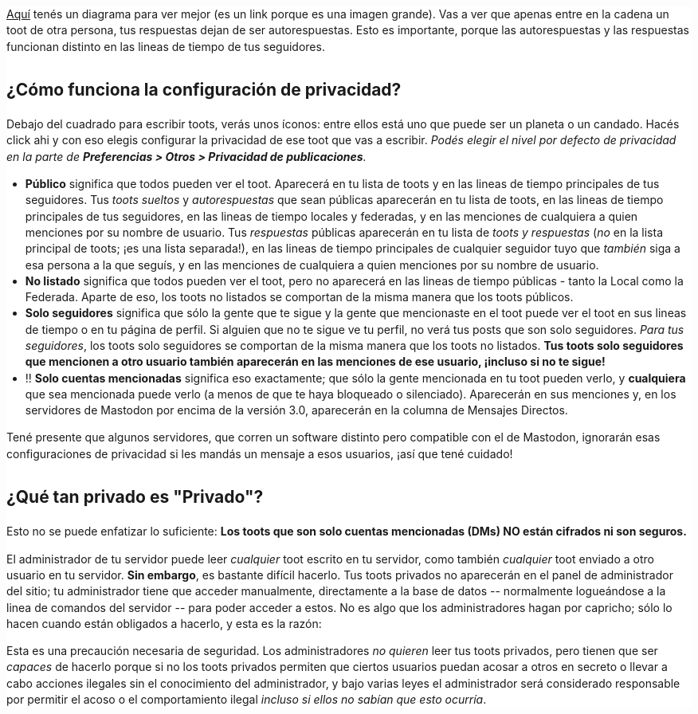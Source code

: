 [Aquí](replies.png) tenés un diagrama para ver mejor (es un link porque es una imagen grande). Vas a ver que apenas entre en la cadena un toot de otra persona, tus respuestas dejan de ser autorespuestas. Esto es importante, porque las autorespuestas y las respuestas funcionan distinto en las lineas de tiempo de tus seguidores.

## ¿Cómo funciona la configuración de privacidad?

Debajo del cuadrado para escribir toots, verás unos íconos: entre ellos está uno que puede ser un planeta o un candado. Hacés click ahi y con eso elegis configurar la privacidad de ese toot que vas a escribir. *Podés elegir el nivel por defecto de privacidad en la parte de **Preferencias > Otros > Privacidad de publicaciones**.*

* **Público** significa que todos pueden ver el toot. Aparecerá en tu lista de toots y en las lineas de tiempo principales de tus seguidores. Tus *toots sueltos* y *autorespuestas* que sean públicas aparecerán en tu lista de toots, en las lineas de tiempo principales de tus seguidores, en las lineas de tiempo locales y federadas, y en las menciones de cualquiera a quien menciones por su nombre de usuario. Tus *respuestas* públicas aparecerán en tu lista de *toots y respuestas* (*no* en la lista principal de toots; ¡es una lista separada!), en las lineas de tiempo principales de cualquier seguidor tuyo que *también* siga a esa persona a la que seguís, y en las menciones de cualquiera a quien menciones por su nombre de usuario.
* **No listado** significa que todos pueden ver el toot, pero no aparecerá en las lineas de tiempo públicas - tanto la Local como la Federada. Aparte de eso, los toots no listados se comportan de la misma manera que los toots públicos.
* **Solo seguidores** significa que sólo la gente que te sigue y la gente que mencionaste en el toot puede ver el toot en sus lineas de tiempo o en tu página de perfil. Si alguien que no te sigue ve tu perfil, no verá tus posts que son solo seguidores. *Para tus seguidores*, los toots solo seguidores se comportan de la misma manera que los toots no listados. **Tus toots solo seguidores que mencionen a otro usuario también aparecerán en las menciones de ese usuario, ¡incluso si no te sigue!**
* :bangbang: **Solo cuentas mencionadas** significa eso exactamente; que sólo la gente mencionada en tu toot pueden verlo, y **cualquiera** que sea mencionada puede verlo (a menos de que te haya bloqueado o silenciado). Aparecerán en sus menciones y, en los servidores de Mastodon por encima de la versión 3.0, aparecerán en la columna de Mensajes Directos.

Tené presente que algunos servidores, que corren un software distinto pero compatible con el de Mastodon, ignorarán esas configuraciones de privacidad si les mandás un mensaje a esos usuarios, ¡así que tené cuidado!

## ¿Qué tan privado es "Privado"?

Esto no se puede enfatizar lo suficiente: **Los toots que son solo cuentas mencionadas (DMs) NO están cifrados ni son seguros.**

El administrador de tu servidor puede leer *cualquier* toot escrito en tu servidor, como también *cualquier* toot enviado a otro usuario en tu servidor. **Sin embargo**, es bastante difícil hacerlo. Tus toots privados no aparecerán en el panel de administrador del sitio; tu administrador tiene que acceder manualmente, directamente a la base de datos -- normalmente logueándose a la linea de comandos del servidor -- para poder acceder a estos. No es algo que los administradores hagan por capricho; sólo lo hacen cuando están obligados a hacerlo, y esta es la razón:

Esta es una precaución necesaria de seguridad. Los administradores *no quieren* leer tus toots privados, pero tienen que ser *capaces* de hacerlo porque si no los toots privados permiten que ciertos usuarios puedan acosar a otros en secreto o llevar a cabo acciones ilegales sin el conocimiento del administrador, y bajo varias leyes el administrador será considerado responsable por permitir el acoso o el comportamiento ilegal *incluso si ellos no sabían que esto ocurría*.
